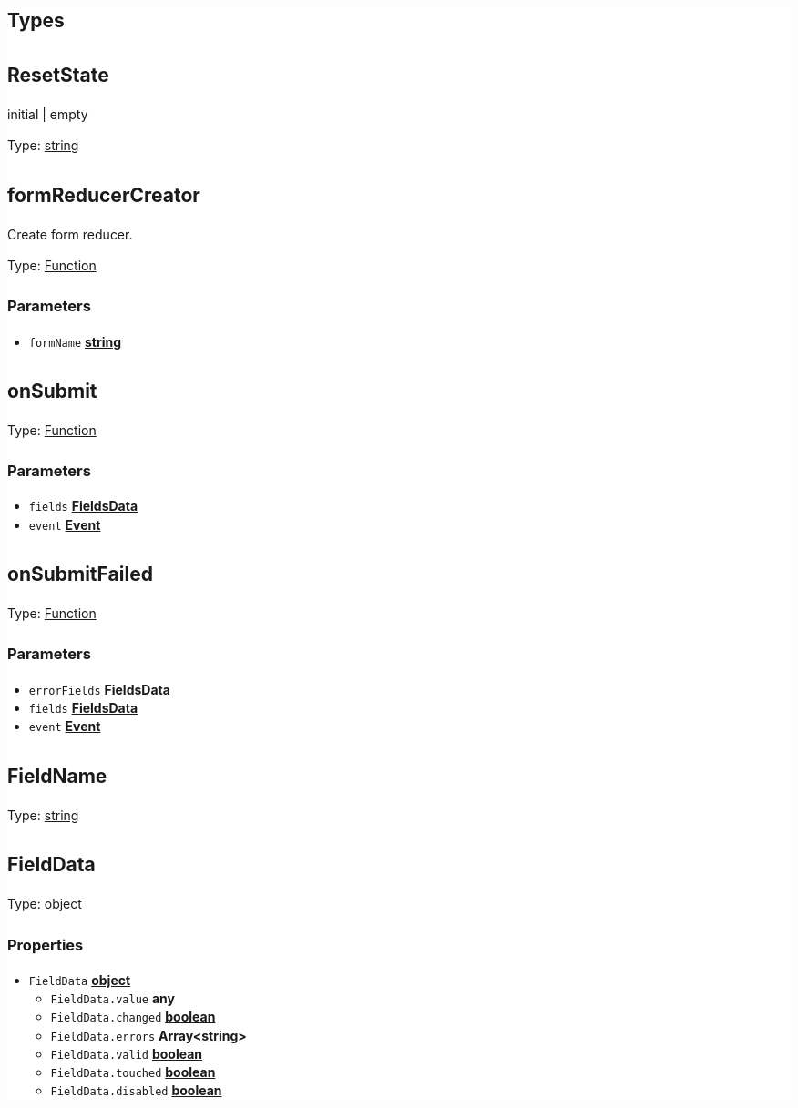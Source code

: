 ## Types




## ResetState

initial | empty

Type: [string][93]

## formReducerCreator

Create form reducer.

Type: [Function][104]

### Parameters

-   `formName` **[string][93]** 

## onSubmit

Type: [Function][104]

### Parameters

-   `fields` **[FieldsData][109]** 
-   `event` **[Event][110]** 

## onSubmitFailed

Type: [Function][104]

### Parameters

-   `errorFields` **[FieldsData][109]** 
-   `fields` **[FieldsData][109]** 
-   `event` **[Event][110]** 

## FieldName

Type: [string][93]

## FieldData

Type: [object][106]

### Properties

-   `FieldData` **[object][106]** 
    -   `FieldData.value` **any** 
    -   `FieldData.changed` **[boolean][96]** 
    -   `FieldData.errors` **[Array][107]&lt;[string][93]>** 
    -   `FieldData.valid` **[boolean][96]** 
    -   `FieldData.touched` **[boolean][96]** 
    -   `FieldData.disabled` **[boolean][96]** 


[1]: #components
[2]: #form
[3]: #parameters
[4]: #examples
[5]: #field
[6]: #parameters-1
[7]: #examples-1
[8]: #button
[9]: #parameters-2
[10]: #examples-2
[11]: #actions
[12]: #setfieldtouched
[13]: #parameters-3
[14]: #examples-3
[15]: #setfieldstouched
[16]: #parameters-4
[17]: #examples-4
[18]: #setfieldshidden
[19]: #parameters-5
[20]: #examples-5
[21]: #setfieldhidden
[22]: #parameters-6
[23]: #examples-6
[24]: #setfielderrors
[25]: #parameters-7
[26]: #examples-7
[27]: #setfieldserrors
[28]: #parameters-8
[29]: #examples-8
[30]: #changefieldsvalues
[31]: #parameters-9
[32]: #examples-9
[33]: #setfieldchanged
[34]: #parameters-10
[35]: #examples-10
[36]: #setfieldschanged
[37]: #parameters-11
[38]: #examples-11
[39]: #removefield
[40]: #parameters-12
[41]: #examples-12
[42]: #resetfield
[43]: #parameters-13
[44]: #examples-13
[45]: #resetfields
[46]: #parameters-14
[47]: #examples-14
[48]: #setfielddisabled
[49]: #parameters-15
[50]: #examples-15
[51]: #setfieldsdisabled
[52]: #parameters-16
[53]: #examples-16
[54]: #changefieldvalue
[55]: #parameters-17
[56]: #examples-17
[57]: #setformsubmitted
[58]: #parameters-18
[59]: #examples-18
[60]: #resetform
[61]: #parameters-19
[62]: #examples-19
[63]: #types
[64]: #resetstate
[65]: #formreducercreator
[66]: #parameters-20
[67]: #onsubmit
[68]: #parameters-21
[69]: #onsubmitfailed
[70]: #parameters-22
[71]: #fieldname
[72]: #fielddata
[73]: #properties
[74]: #fieldsdata
[75]: #validate
[76]: #parameters-23
[77]: #validatefunctions
[78]: #parameters-24
[79]: #normalizewhen
[80]: #normalize
[81]: #parameters-25
[82]: #onevent
[83]: #parameters-26
[84]: #onchange
[85]: #parameters-27
[86]: #fieldonchange
[87]: #parameters-28
[88]: #fieldcomponent
[89]: #parameters-29
[90]: #buttoncomponent
[91]: #parameters-30
[92]: #buttontype
[93]: https://developer.mozilla.org/docs/Web/JavaScript/Reference/Global_Objects/String
[94]: #onsubmitfailed
[95]: #onsubmit
[96]: https://developer.mozilla.org/docs/Web/JavaScript/Reference/Global_Objects/Boolean
[97]: #fieldcomponent
[98]: #validatefunctions
[99]: #normalize
[100]: #onevent
[101]: #onchange
[102]: #buttontype
[103]: #buttoncomponent
[104]: https://developer.mozilla.org/docs/Web/JavaScript/Reference/Statements/function
[105]: #fieldname
[106]: https://developer.mozilla.org/docs/Web/JavaScript/Reference/Global_Objects/Object
[107]: https://developer.mozilla.org/docs/Web/JavaScript/Reference/Global_Objects/Array
[108]: #resetstate
[109]: #fieldsdata
[110]: https://developer.mozilla.org/docs/Web/API/Event
[111]: #fielddata
[112]: https://developer.mozilla.org/docs/Web/JavaScript/Reference/Global_Objects/undefined
[113]: #validate
[114]: #normalizewhen
[115]: #fieldonchange